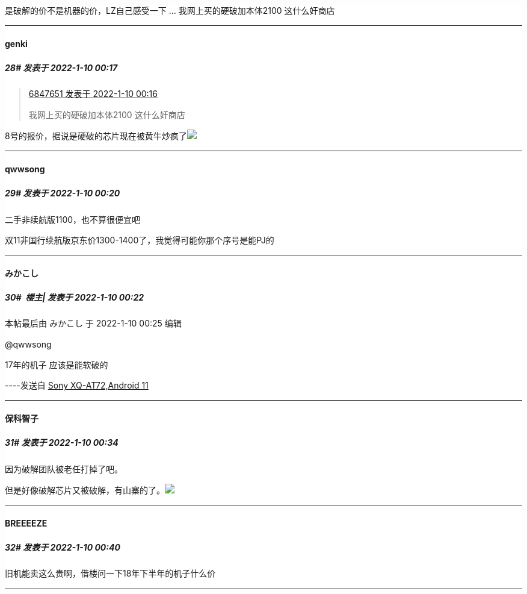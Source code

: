 是破解的价不是机器的价，LZ自己感受一下 ...</blockquote>
我网上买的硬破加本体2100 这什么奸商店

*****

####  genki  
##### 28#       发表于 2022-1-10 00:17

<blockquote><a href="httphttps://bbs.saraba1st.com/2b/forum.php?mod=redirect&amp;goto=findpost&amp;pid=54228093&amp;ptid=2046573" target="_blank">6847651 发表于 2022-1-10 00:16</a>

我网上买的硬破加本体2100 这什么奸商店</blockquote>
8号的报价，据说是硬破的芯片现在被黄牛炒疯了<img src="https://static.saraba1st.com/image/smiley/face2017/037.png" referrerpolicy="no-referrer">

*****

####  qwwsong  
##### 29#       发表于 2022-1-10 00:20

二手非续航版1100，也不算很便宜吧

双11非国行续航版京东价1300-1400了，我觉得可能你那个序号是能PJ的

*****

####  みかこし  
##### 30#         楼主| 发表于 2022-1-10 00:22

 本帖最后由 みかこし 于 2022-1-10 00:25 编辑 

@qwwsong 

17年的机子 应该是能软破的

----发送自 [Sony XQ-AT72,Android 11](http://stage1.5j4m.com/?1.37)



*****

####  保科智子  
##### 31#       发表于 2022-1-10 00:34

因为破解团队被老任打掉了吧。

但是好像破解芯片又被破解，有山寨的了。<img src="https://static.saraba1st.com/image/smiley/face2017/067.png" referrerpolicy="no-referrer">

*****

####  BREEEEZE  
##### 32#       发表于 2022-1-10 00:40

旧机能卖这么贵啊，借楼问一下18年下半年的机子什么价

*****
